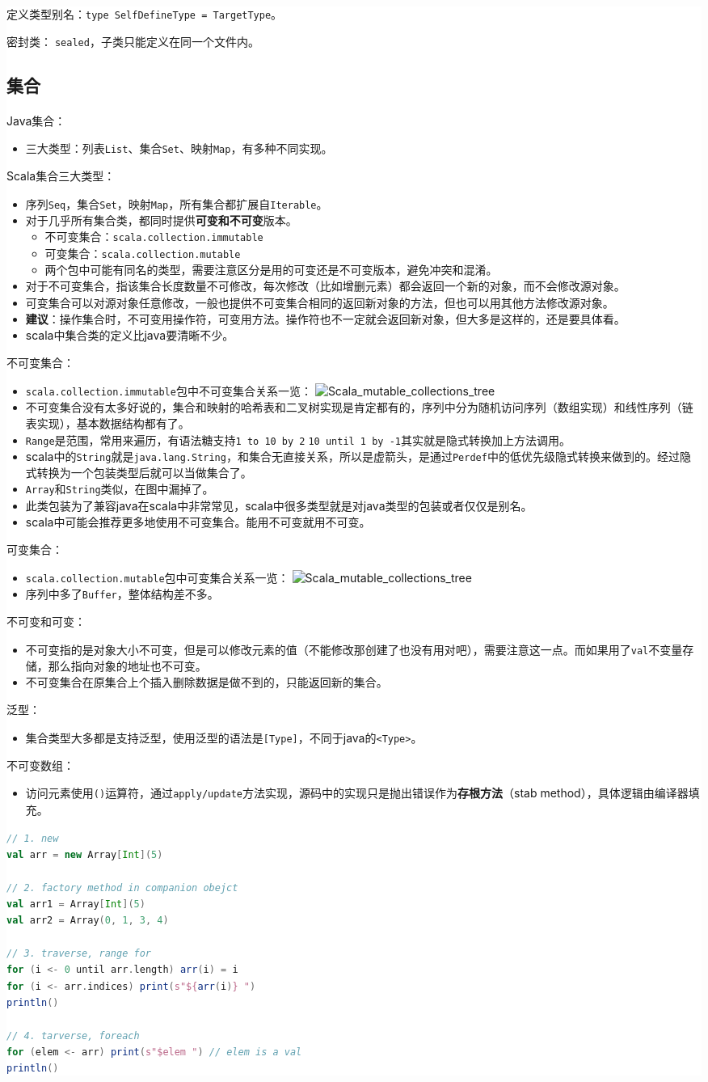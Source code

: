 定义类型别名：`type SelfDefineType = TargetType`。

密封类： `sealed`，子类只能定义在同一个文件内。

## 集合

Java集合：

- 三大类型：列表`List`、集合`Set`、映射`Map`，有多种不同实现。

Scala集合三大类型：

- 序列`Seq`，集合`Set`，映射`Map`，所有集合都扩展自`Iterable`。
- 对于几乎所有集合类，都同时提供**可变和不可变**版本。
  - 不可变集合：`scala.collection.immutable`
  - 可变集合：`scala.collection.mutable`
  - 两个包中可能有同名的类型，需要注意区分是用的可变还是不可变版本，避免冲突和混淆。
- 对于不可变集合，指该集合长度数量不可修改，每次修改（比如增删元素）都会返回一个新的对象，而不会修改源对象。
- 可变集合可以对源对象任意修改，一般也提供不可变集合相同的返回新对象的方法，但也可以用其他方法修改源对象。
- **建议**：操作集合时，不可变用操作符，可变用方法。操作符也不一定就会返回新对象，但大多是这样的，还是要具体看。
- scala中集合类的定义比java要清晰不少。

不可变集合：

- `scala.collection.immutable`包中不可变集合关系一览：
  ![Scala_mutable_collections_tree](Images/Scala_immutable_collections_tree.jpg)
- 不可变集合没有太多好说的，集合和映射的哈希表和二叉树实现是肯定都有的，序列中分为随机访问序列（数组实现）和线性序列（链表实现），基本数据结构都有了。
- `Range`是范围，常用来遍历，有语法糖支持`1 to 10 by 2` `10 until 1 by -1`其实就是隐式转换加上方法调用。
- scala中的`String`就是`java.lang.String`，和集合无直接关系，所以是虚箭头，是通过`Perdef`中的低优先级隐式转换来做到的。经过隐式转换为一个包装类型后就可以当做集合了。
- `Array`和`String`类似，在图中漏掉了。
- 此类包装为了兼容java在scala中非常常见，scala中很多类型就是对java类型的包装或者仅仅是别名。
- scala中可能会推荐更多地使用不可变集合。能用不可变就用不可变。

可变集合：

- `scala.collection.mutable`包中可变集合关系一览：
  ![Scala_mutable_collections_tree](Images/Scala_mutable_collections_tree.jpg)
- 序列中多了`Buffer`，整体结构差不多。

不可变和可变：

- 不可变指的是对象大小不可变，但是可以修改元素的值（不能修改那创建了也没有用对吧），需要注意这一点。而如果用了`val`不变量存储，那么指向对象的地址也不可变。
- 不可变集合在原集合上个插入删除数据是做不到的，只能返回新的集合。

泛型：

- 集合类型大多都是支持泛型，使用泛型的语法是`[Type]`，不同于java的`<Type>`。

不可变数组：

- 访问元素使用`()`运算符，通过`apply/update`方法实现，源码中的实现只是抛出错误作为**存根方法**（stab method），具体逻辑由编译器填充。

```scala
// 1. new
val arr = new Array[Int](5)

// 2. factory method in companion obejct
val arr1 = Array[Int](5)
val arr2 = Array(0, 1, 3, 4)

// 3. traverse, range for
for (i <- 0 until arr.length) arr(i) = i
for (i <- arr.indices) print(s"${arr(i)} ")
println()

// 4. tarverse, foreach
for (elem <- arr) print(s"$elem ") // elem is a val
println()
```